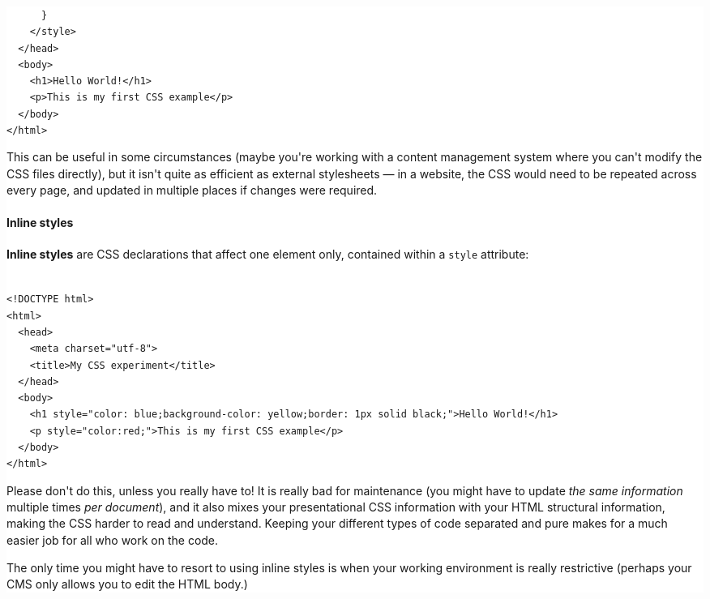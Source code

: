 ```text
      }
    </style>
  </head>
  <body>
    <h1>Hello World!</h1>
    <p>This is my first CSS example</p>
  </body>
</html>
```

This can be useful in some circumstances \(maybe you're working with a content management system where you can't modify the CSS files directly\), but it isn't quite as efficient as external stylesheets — in a website, the CSS would need to be repeated across every page, and updated in multiple places if changes were required.

#### Inline styles

**Inline styles** are CSS declarations that affect one element only, contained within a `style` attribute:

```text

<!DOCTYPE html>
<html>
  <head>
    <meta charset="utf-8">
    <title>My CSS experiment</title>
  </head>
  <body>
    <h1 style="color: blue;background-color: yellow;border: 1px solid black;">Hello World!</h1>
    <p style="color:red;">This is my first CSS example</p>
  </body>
</html>
```

Please don't do this, unless you really have to! It is really bad for maintenance \(you might have to update _the same information_ multiple times _per document_\), and it also mixes your presentational CSS information with your HTML structural information, making the CSS harder to read and understand. Keeping your different types of code separated and pure makes for a much easier job for all who work on the code.

The only time you might have to resort to using inline styles is when your working environment is really restrictive \(perhaps your CMS only allows you to edit the HTML body.\)

